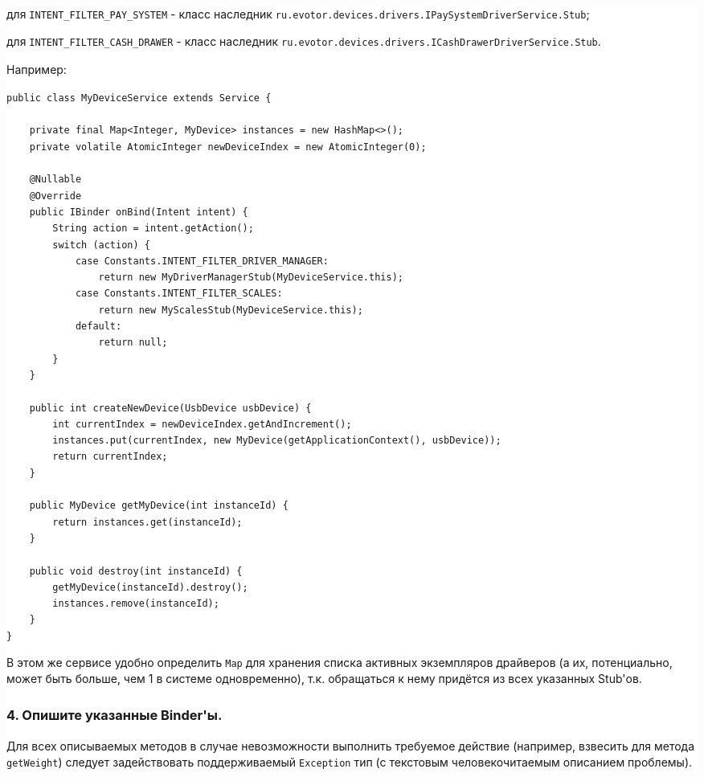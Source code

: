 для `INTENT_FILTER_PAY_SYSTEM` - класс наследник `ru.evotor.devices.drivers.IPaySystemDriverService.Stub`;

для `INTENT_FILTER_CASH_DRAWER` - класс наследник `ru.evotor.devices.drivers.ICashDrawerDriverService.Stub`.

Например:

```
public class MyDeviceService extends Service {

    private final Map<Integer, MyDevice> instances = new HashMap<>();
    private volatile AtomicInteger newDeviceIndex = new AtomicInteger(0);

    @Nullable
    @Override
    public IBinder onBind(Intent intent) {
        String action = intent.getAction();
        switch (action) {
            case Constants.INTENT_FILTER_DRIVER_MANAGER:
                return new MyDriverManagerStub(MyDeviceService.this);
            case Constants.INTENT_FILTER_SCALES:
                return new MyScalesStub(MyDeviceService.this);
            default:
                return null;
        }
    }

    public int createNewDevice(UsbDevice usbDevice) {
        int currentIndex = newDeviceIndex.getAndIncrement();
        instances.put(currentIndex, new MyDevice(getApplicationContext(), usbDevice));
        return currentIndex;
    }

    public MyDevice getMyDevice(int instanceId) {
        return instances.get(instanceId);
    }

    public void destroy(int instanceId) {
		getMyDevice(instanceId).destroy();
        instances.remove(instanceId);
    }
}
```

В этом же сервисе удобно определить `Map` для хранения списка активных экземпляров драйверов (а их, потенциально, может быть больше, чем 1 в системе одновременно), т.к. обращаться к нему придётся из всех указанных Stub'ов.

### 4. Опишите указанные Binder'ы.

Для всех описываемых методов в случае невозможности выполнить требуемое действие (например, взвесить для метода `getWeight`) следует задействовать поддерживаемый `Exception` тип (с текстовым человекочитаемым описанием проблемы).
